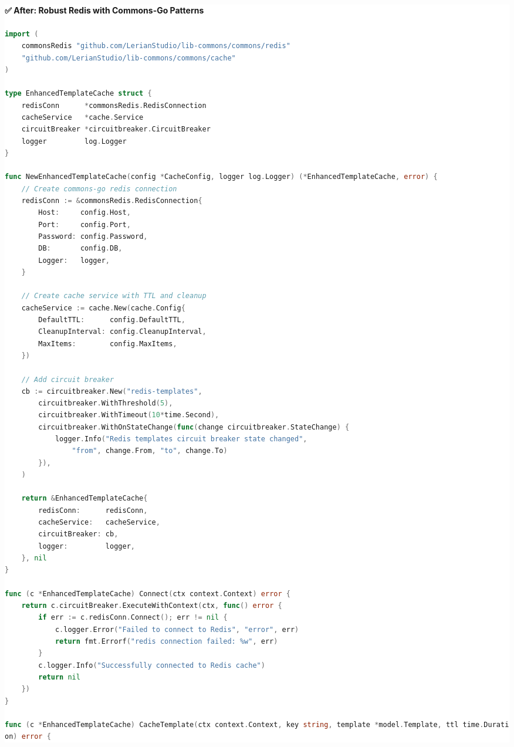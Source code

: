 #### ✅ After: Robust Redis with Commons-Go Patterns
```go
import (
    commonsRedis "github.com/LerianStudio/lib-commons/commons/redis"
    "github.com/LerianStudio/lib-commons/commons/cache"
)

type EnhancedTemplateCache struct {
    redisConn      *commonsRedis.RedisConnection
    cacheService   *cache.Service
    circuitBreaker *circuitbreaker.CircuitBreaker
    logger         log.Logger
}

func NewEnhancedTemplateCache(config *CacheConfig, logger log.Logger) (*EnhancedTemplateCache, error) {
    // Create commons-go redis connection
    redisConn := &commonsRedis.RedisConnection{
        Host:     config.Host,
        Port:     config.Port,
        Password: config.Password,
        DB:       config.DB,
        Logger:   logger,
    }
    
    // Create cache service with TTL and cleanup
    cacheService := cache.New(cache.Config{
        DefaultTTL:      config.DefaultTTL,
        CleanupInterval: config.CleanupInterval,
        MaxItems:        config.MaxItems,
    })
    
    // Add circuit breaker
    cb := circuitbreaker.New("redis-templates",
        circuitbreaker.WithThreshold(5),
        circuitbreaker.WithTimeout(10*time.Second),
        circuitbreaker.WithOnStateChange(func(change circuitbreaker.StateChange) {
            logger.Info("Redis templates circuit breaker state changed",
                "from", change.From, "to", change.To)
        }),
    )
    
    return &EnhancedTemplateCache{
        redisConn:      redisConn,
        cacheService:   cacheService,
        circuitBreaker: cb,
        logger:         logger,
    }, nil
}

func (c *EnhancedTemplateCache) Connect(ctx context.Context) error {
    return c.circuitBreaker.ExecuteWithContext(ctx, func() error {
        if err := c.redisConn.Connect(); err != nil {
            c.logger.Error("Failed to connect to Redis", "error", err)
            return fmt.Errorf("redis connection failed: %w", err)
        }
        c.logger.Info("Successfully connected to Redis cache")
        return nil
    })
}

func (c *EnhancedTemplateCache) CacheTemplate(ctx context.Context, key string, template *model.Template, ttl time.Duration) error {
```